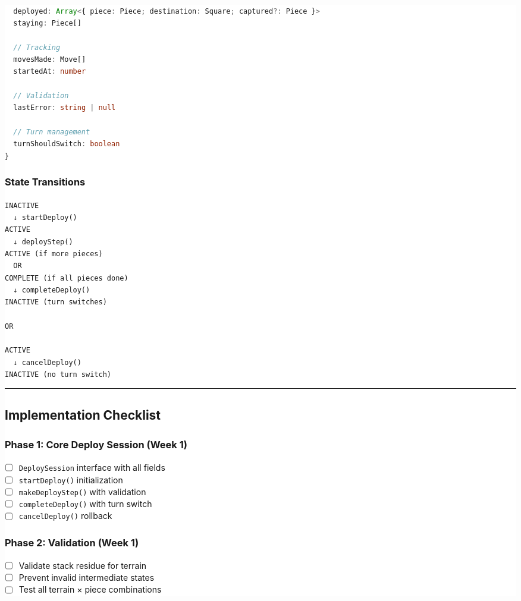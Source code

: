 ```typescript
  deployed: Array<{ piece: Piece; destination: Square; captured?: Piece }>
  staying: Piece[]

  // Tracking
  movesMade: Move[]
  startedAt: number

  // Validation
  lastError: string | null

  // Turn management
  turnShouldSwitch: boolean
}
```

### State Transitions

```
INACTIVE
  ↓ startDeploy()
ACTIVE
  ↓ deployStep()
ACTIVE (if more pieces)
  OR
COMPLETE (if all pieces done)
  ↓ completeDeploy()
INACTIVE (turn switches)

OR

ACTIVE
  ↓ cancelDeploy()
INACTIVE (no turn switch)
```

---

## Implementation Checklist

### Phase 1: Core Deploy Session (Week 1)

- [ ] `DeploySession` interface with all fields
- [ ] `startDeploy()` initialization
- [ ] `makeDeployStep()` with validation
- [ ] `completeDeploy()` with turn switch
- [ ] `cancelDeploy()` rollback

### Phase 2: Validation (Week 1)

- [ ] Validate stack residue for terrain
- [ ] Prevent invalid intermediate states
- [ ] Test all terrain × piece combinations
